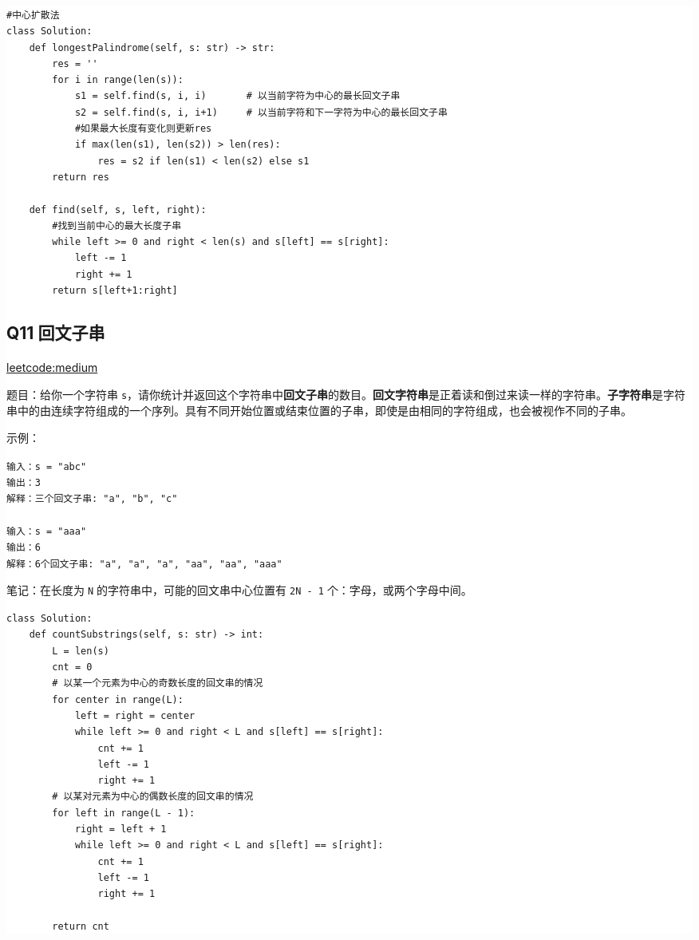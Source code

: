 ```
#中心扩散法
class Solution:
    def longestPalindrome(self, s: str) -> str:
        res = ''
        for i in range(len(s)):
            s1 = self.find(s, i, i)       # 以当前字符为中心的最长回文子串
            s2 = self.find(s, i, i+1)     # 以当前字符和下一字符为中心的最长回文子串
            #如果最大长度有变化则更新res
            if max(len(s1), len(s2)) > len(res):
                res = s2 if len(s1) < len(s2) else s1
        return res

    def find(self, s, left, right):
        #找到当前中心的最大长度子串
        while left >= 0 and right < len(s) and s[left] == s[right]:
            left -= 1
            right += 1
        return s[left+1:right]
```

## Q11 回文子串
[leetcode:medium](https://leetcode-cn.com/problems/palindromic-substrings/)

题目：给你一个字符串 `s`，请你统计并返回这个字符串中**回文子串**的数目。**回文字符串**是正着读和倒过来读一样的字符串。**子字符串**是字符串中的由连续字符组成的一个序列。具有不同开始位置或结束位置的子串，即使是由相同的字符组成，也会被视作不同的子串。

示例：
```
输入：s = "abc"
输出：3
解释：三个回文子串: "a", "b", "c"

输入：s = "aaa"
输出：6
解释：6个回文子串: "a", "a", "a", "aa", "aa", "aaa"
```

笔记：在长度为 `N` 的字符串中，可能的回文串中心位置有 `2N - 1` 个：字母，或两个字母中间。

```
class Solution:
    def countSubstrings(self, s: str) -> int:
        L = len(s)
        cnt = 0
        # 以某一个元素为中心的奇数长度的回文串的情况
        for center in range(L):
            left = right = center
            while left >= 0 and right < L and s[left] == s[right]:
                cnt += 1
                left -= 1
                right += 1
        # 以某对元素为中心的偶数长度的回文串的情况
        for left in range(L - 1):
            right = left + 1
            while left >= 0 and right < L and s[left] == s[right]:
                cnt += 1
                left -= 1
                right += 1

        return cnt
```
